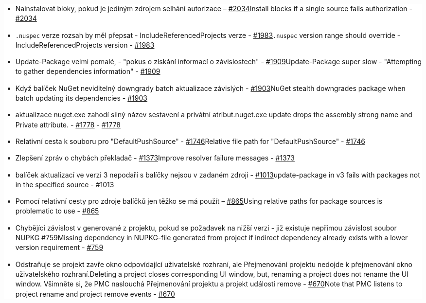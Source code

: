 * <span data-ttu-id="b0358-169">Nainstalovat bloky, pokud je jediným zdrojem selhání autorizace – [#2034](https://github.com/NuGet/Home/issues/2034)</span><span class="sxs-lookup"><span data-stu-id="b0358-169">Install blocks if a single source fails authorization - [#2034](https://github.com/NuGet/Home/issues/2034)</span></span>

* <span data-ttu-id="b0358-170">`.nuspec` verze rozsah by měl přepsat - IncludeReferencedProjects verze - [#1983](https://github.com/NuGet/Home/issues/1983)</span><span class="sxs-lookup"><span data-stu-id="b0358-170">`.nuspec` version range should override -IncludeReferencedProjects version - [#1983](https://github.com/NuGet/Home/issues/1983)</span></span>

* <span data-ttu-id="b0358-171">Update-Package velmi pomalé, - "pokus o získání informací o závislostech" - [#1909](https://github.com/NuGet/Home/issues/1909)</span><span class="sxs-lookup"><span data-stu-id="b0358-171">Update-Package super slow - "Attempting to gather dependencies information" - [#1909](https://github.com/NuGet/Home/issues/1909)</span></span>

* <span data-ttu-id="b0358-172">Když balíček NuGet neviditelný downgrady batch aktualizace závislých - [#1903](https://github.com/NuGet/Home/issues/1903)</span><span class="sxs-lookup"><span data-stu-id="b0358-172">NuGet stealth downgrades package when batch updating its dependencies - [#1903](https://github.com/NuGet/Home/issues/1903)</span></span>

* <span data-ttu-id="b0358-173">aktualizace nuget.exe zahodí silný název sestavení a privátní atribut.</span><span class="sxs-lookup"><span data-stu-id="b0358-173">nuget.exe update drops the assembly strong name and Private attribute.</span></span><span data-ttu-id="b0358-174"> - [#1778](https://github.com/NuGet/Home/issues/1778)</span><span class="sxs-lookup"><span data-stu-id="b0358-174"> - [#1778](https://github.com/NuGet/Home/issues/1778)</span></span>

* <span data-ttu-id="b0358-175">Relativní cesta k souboru pro "DefaultPushSource" - [#1746](https://github.com/NuGet/Home/issues/1746)</span><span class="sxs-lookup"><span data-stu-id="b0358-175">Relative file path for "DefaultPushSource" - [#1746](https://github.com/NuGet/Home/issues/1746)</span></span>

* <span data-ttu-id="b0358-176">Zlepšení zpráv o chybách překladač - [#1373](https://github.com/NuGet/Home/issues/1373)</span><span class="sxs-lookup"><span data-stu-id="b0358-176">Improve resolver failure messages - [#1373](https://github.com/NuGet/Home/issues/1373)</span></span>

* <span data-ttu-id="b0358-177">balíček aktualizací ve verzi 3 nepodaří s balíčky nejsou v zadaném zdroji - [#1013](https://github.com/NuGet/Home/issues/1013)</span><span class="sxs-lookup"><span data-stu-id="b0358-177">update-package in v3 fails with packages not in the specified source - [#1013](https://github.com/NuGet/Home/issues/1013)</span></span>

* <span data-ttu-id="b0358-178">Pomocí relativní cesty pro zdroje balíčků jen těžko se má použít – [#865](https://github.com/NuGet/Home/issues/865)</span><span class="sxs-lookup"><span data-stu-id="b0358-178">Using relative paths for package sources is problematic to use - [#865](https://github.com/NuGet/Home/issues/865)</span></span>

* <span data-ttu-id="b0358-179">Chybějící závislost v generované z projektu, pokud se požadavek na nižší verzi - již existuje nepřímou závislost soubor NUPKG [#759](https://github.com/NuGet/Home/issues/759)</span><span class="sxs-lookup"><span data-stu-id="b0358-179">Missing dependency in NUPKG-file generated from project if indirect dependency already exists with a lower version requirement - [#759](https://github.com/NuGet/Home/issues/759)</span></span>

* <span data-ttu-id="b0358-180">Odstraňuje se projekt zavře okno odpovídající uživatelské rozhraní, ale Přejmenování projektu nedojde k přejmenování okno uživatelského rozhraní.</span><span class="sxs-lookup"><span data-stu-id="b0358-180">Deleting a project closes corresponding UI window, but, renaming a project does not rename the UI window.</span></span> <span data-ttu-id="b0358-181">Všimněte si, že PMC naslouchá Přejmenování projektu a projekt události remove - [#670](https://github.com/NuGet/Home/issues/670)</span><span class="sxs-lookup"><span data-stu-id="b0358-181">Note that PMC listens to project rename and project remove events - [#670](https://github.com/NuGet/Home/issues/670)</span></span>
